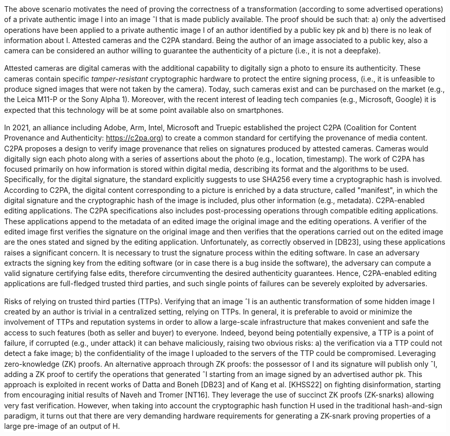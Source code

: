 The above scenario motivates the need of proving the correctness of a transformation (according to some advertised operations) of a private authentic image I into an image ˆI that is made publicly available. The proof should be such that: a) only the advertised operations have been applied to a private authentic image I of an author identified by a public key pk and b) there is no leak of information about I. Attested cameras and the C2PA standard. Being the author of an image associated to a public key, also a camera can be considered an author willing to guarantee the authenticity of a picture (i.e., it is not a deepfake).

Attested cameras are digital cameras with the additional capability to digitally sign a photo to ensure its authenticity. These cameras contain specific *tamper-resistant* cryptographic hardware to protect the entire signing process, (i.e., it is unfeasible to produce signed images that were not taken by the camera). Today, such cameras exist and can be purchased on the market (e.g., the Leica M11-P or the Sony Alpha 1). Moreover, with the recent interest of leading tech companies (e.g., Microsoft, Google) it is expected that this technology will be at some point available also on smartphones.

In 2021, an alliance including Adobe, Arm, Intel, Microsoft and Truepic established the project C2PA
(Coalition for Content Provenance and Authenticity: https://c2pa.org) to create a common standard for certifying the provenance of media content. C2PA proposes a design to verify image provenance that relies on signatures produced by attested cameras. Cameras would digitally sign each photo along with a series of assertions about the photo (e.g., location, timestamp). The work of C2PA has focused primarily on how information is stored within digital media, describing its format and the algorithms to be used. Specifically, for the digital signature, the standard explicitly suggests to use SHA256 every time a cryptographic hash is involved. According to C2PA, the digital content corresponding to a picture is enriched by a data structure, called "manifest", in which the digital signature and the cryptographic hash of the image is included, plus other information (e.g., metadata). C2PA-enabled editing applications. The C2PA specifications also includes post-processing operations through compatible editing applications. These applications append to the metadata of an edited image the original image and the editing operations. A verifier of the edited image first verifies the signature on the original image and then verifies that the operations carried out on the edited image are the ones stated and signed by the editing application. Unfortunately, as correctly observed in [DB23], using these applications raises a significant concern. It is necessary to trust the signature process within the editing software. In case an adversary extracts the signing key from the editing software (or in case there is a bug inside the software), the adversary can compute a valid signature certifying false edits, therefore circumventing the desired authenticity guarantees. Hence, C2PA-enabled editing applications are full-fledged trusted third parties, and such single points of failures can be severely exploited by adversaries.

Risks of relying on trusted third parties (TTPs). Verifying that an image ˆI is an authentic transformation of some hidden image I created by an author is trivial in a centralized setting, relying on TTPs. In general, it is preferable to avoid or minimize the involvement of TTPs and reputation systems in order to allow a large-scale infrastructure that makes convenient and safe the access to such features (both as seller and buyer) to everyone. Indeed, beyond being potentially expensive, a TTP is a point of failure, if corrupted (e.g., under attack) it can behave maliciously, raising two obvious risks: a) the verification via a TTP could not detect a fake image; b) the confidentiality of the image I uploaded to the servers of the TTP could be compromised. Leveraging zero-knowledge (ZK) proofs. An alternative approach through ZK proofs: the possessor of I and its signature will publish only ˆI, adding a ZK proof to certify the operations that generated ˆI starting from an image signed by an advertised author pk. This approach is exploited in recent works of Datta and Boneh [DB23] and of Kang et al. [KHSS22] on fighting disinformation, starting from encouraging initial results of Naveh and Tromer [NT16]. They leverage the use of succinct ZK proofs (ZK-snarks) allowing very fast verification. However, when taking into account the cryptographic hash function H used in the traditional hash-and-sign paradigm, it turns out that there are very demanding hardware requirements for generating a ZK-snark proving properties of a large pre-image of an output of H.
